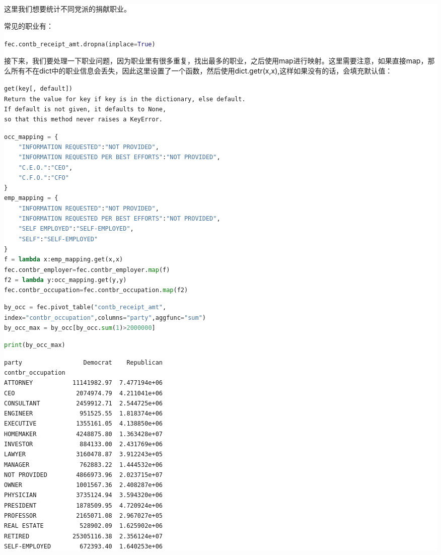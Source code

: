 这里我们想要统计不同党派的捐献职业。

常见的职业有：

```python
fec.contb_receipt_amt.dropna(inplace=True)
```

接下来，我们要处理一下职业问题，因为职业里有很多重复，找出最多的职业，之后使用map进行映射。这里需要注意，如果直接map，那么所有不在dict中的职业信息会丢失，因此这里设置了一个函数，然后使用dict.getr(x,x),这样如果没有的话，会填充默认值：

    get(key[, default])
    Return the value for key if key is in the dictionary, else default. 
    If default is not given, it defaults to None, 
    so that this method never raises a KeyError.

```python
occ_mapping = {
    "INFORMATION REQUESTED":"NOT PROVIDED",
    "INFORMATION REQUESTED PER BEST EFFORTS":"NOT PROVIDED",
    "C.E.O.":"CEO",
    "C.F.O.":"CFO"
}
emp_mapping = {
    "INFORMATION REQUESTED":"NOT PROVIDED",
    "INFORMATION REQUESTED PER BEST EFFORTS":"NOT PROVIDED",
    "SELF EMPLOYED":"SELF-EMPLOYED",
    "SELF":"SELF-EMPLOYED"
}
f = lambda x:emp_mapping.get(x,x)
fec.contbr_employer=fec.contbr_employer.map(f)
f2 = lambda y:occ_mapping.get(y,y)
fec.contbr_occupation=fec.contbr_occupation.map(f2)
```


```python
by_occ = fec.pivot_table("contb_receipt_amt", 
index="contbr_occupation",columns="party",aggfunc="sum")
by_occ_max = by_occ[by_occ.sum(1)>2000000]
```


```python
print(by_occ_max)
```

    party                 Democrat    Republican
    contbr_occupation                           
    ATTORNEY           11141982.97  7.477194e+06
    CEO                 2074974.79  4.211041e+06
    CONSULTANT          2459912.71  2.544725e+06
    ENGINEER             951525.55  1.818374e+06
    EXECUTIVE           1355161.05  4.138850e+06
    HOMEMAKER           4248875.80  1.363428e+07
    INVESTOR             884133.00  2.431769e+06
    LAWYER              3160478.87  3.912243e+05
    MANAGER              762883.22  1.444532e+06
    NOT PROVIDED        4866973.96  2.023715e+07
    OWNER               1001567.36  2.408287e+06
    PHYSICIAN           3735124.94  3.594320e+06
    PRESIDENT           1878509.95  4.720924e+06
    PROFESSOR           2165071.08  2.967027e+05
    REAL ESTATE          528902.09  1.625902e+06
    RETIRED            25305116.38  2.356124e+07
    SELF-EMPLOYED        672393.40  1.640253e+06
    